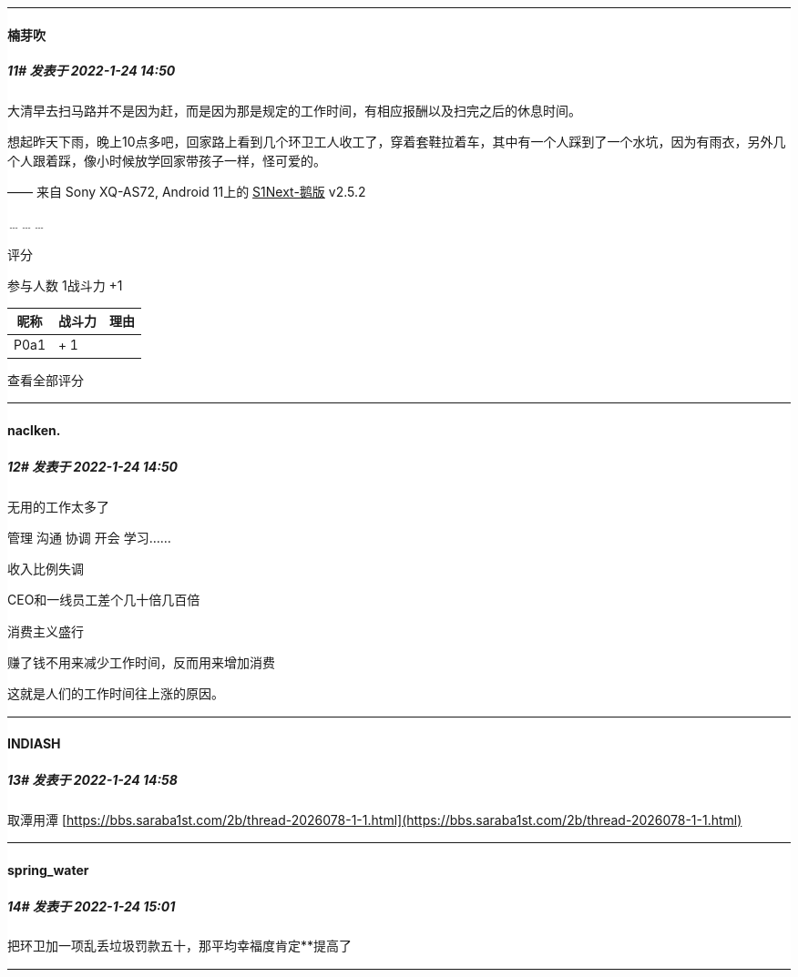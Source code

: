 *****

####  楠芽吹  
##### 11#       发表于 2022-1-24 14:50

大清早去扫马路并不是因为赶，而是因为那是规定的工作时间，有相应报酬以及扫完之后的休息时间。

想起昨天下雨，晚上10点多吧，回家路上看到几个环卫工人收工了，穿着套鞋拉着车，其中有一个人踩到了一个水坑，因为有雨衣，另外几个人跟着踩，像小时候放学回家带孩子一样，怪可爱的。

—— 来自 Sony XQ-AS72, Android 11上的 [S1Next-鹅版](https://github.com/ykrank/S1-Next/releases) v2.5.2

﹍﹍﹍

评分

 参与人数 1战斗力 +1

|昵称|战斗力|理由|
|----|---|---|
| P0a1| + 1||

查看全部评分

*****

####  naclken.  
##### 12#       发表于 2022-1-24 14:50

无用的工作太多了

管理 沟通 协调 开会 学习……

收入比例失调

CEO和一线员工差个几十倍几百倍

消费主义盛行

赚了钱不用来减少工作时间，反而用来增加消费

这就是人们的工作时间往上涨的原因。

*****

####  INDIASH  
##### 13#       发表于 2022-1-24 14:58

取潭用潭 [https://bbs.saraba1st.com/2b/thread-2026078-1-1.html](https://bbs.saraba1st.com/2b/thread-2026078-1-1.html)

*****

####  spring_water  
##### 14#       发表于 2022-1-24 15:01

把环卫加一项乱丢垃圾罚款五十，那平均幸福度肯定**提高了

*****
